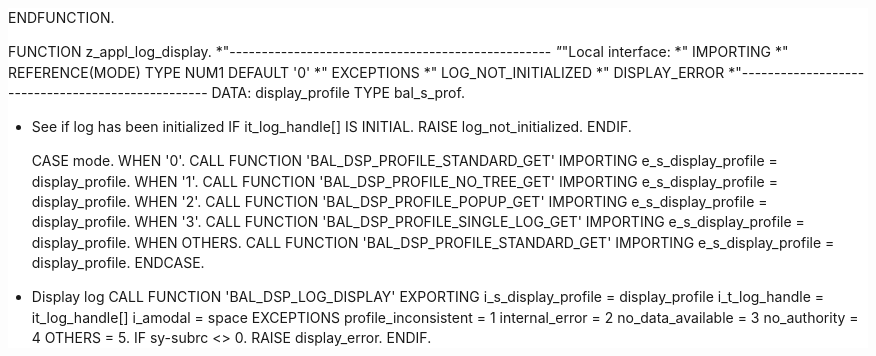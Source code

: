ENDFUNCTION.

FUNCTION z_appl_log_display.
*"--------------------------------------------------
*"*"Local interface:
*"  IMPORTING
*"     REFERENCE(MODE) TYPE  NUM1 DEFAULT '0'
*"  EXCEPTIONS
*"      LOG_NOT_INITIALIZED
*"      DISPLAY_ERROR
*"--------------------------------------------------
  DATA: display_profile TYPE bal_s_prof.

* See if log has been initialized
  IF it_log_handle[] IS INITIAL.
    RAISE log_not_initialized.
  ENDIF.

  CASE mode.
    WHEN '0'.
      CALL FUNCTION 'BAL_DSP_PROFILE_STANDARD_GET'
        IMPORTING
          e_s_display_profile = display_profile.
    WHEN '1'.
      CALL FUNCTION 'BAL_DSP_PROFILE_NO_TREE_GET'
        IMPORTING
          e_s_display_profile = display_profile.
    WHEN '2'.
      CALL FUNCTION 'BAL_DSP_PROFILE_POPUP_GET'
        IMPORTING
          e_s_display_profile = display_profile.
    WHEN '3'.
      CALL FUNCTION 'BAL_DSP_PROFILE_SINGLE_LOG_GET'
        IMPORTING
          e_s_display_profile = display_profile.
    WHEN OTHERS.
      CALL FUNCTION 'BAL_DSP_PROFILE_STANDARD_GET'
        IMPORTING
          e_s_display_profile = display_profile.
  ENDCASE.

* Display log
  CALL FUNCTION 'BAL_DSP_LOG_DISPLAY'
    EXPORTING
      i_s_display_profile  = display_profile
      i_t_log_handle       = it_log_handle[]
      i_amodal             = space
    EXCEPTIONS
      profile_inconsistent = 1
      internal_error       = 2
      no_data_available    = 3
      no_authority         = 4
      OTHERS               = 5.
  IF sy-subrc <> 0.
    RAISE display_error.
  ENDIF.
